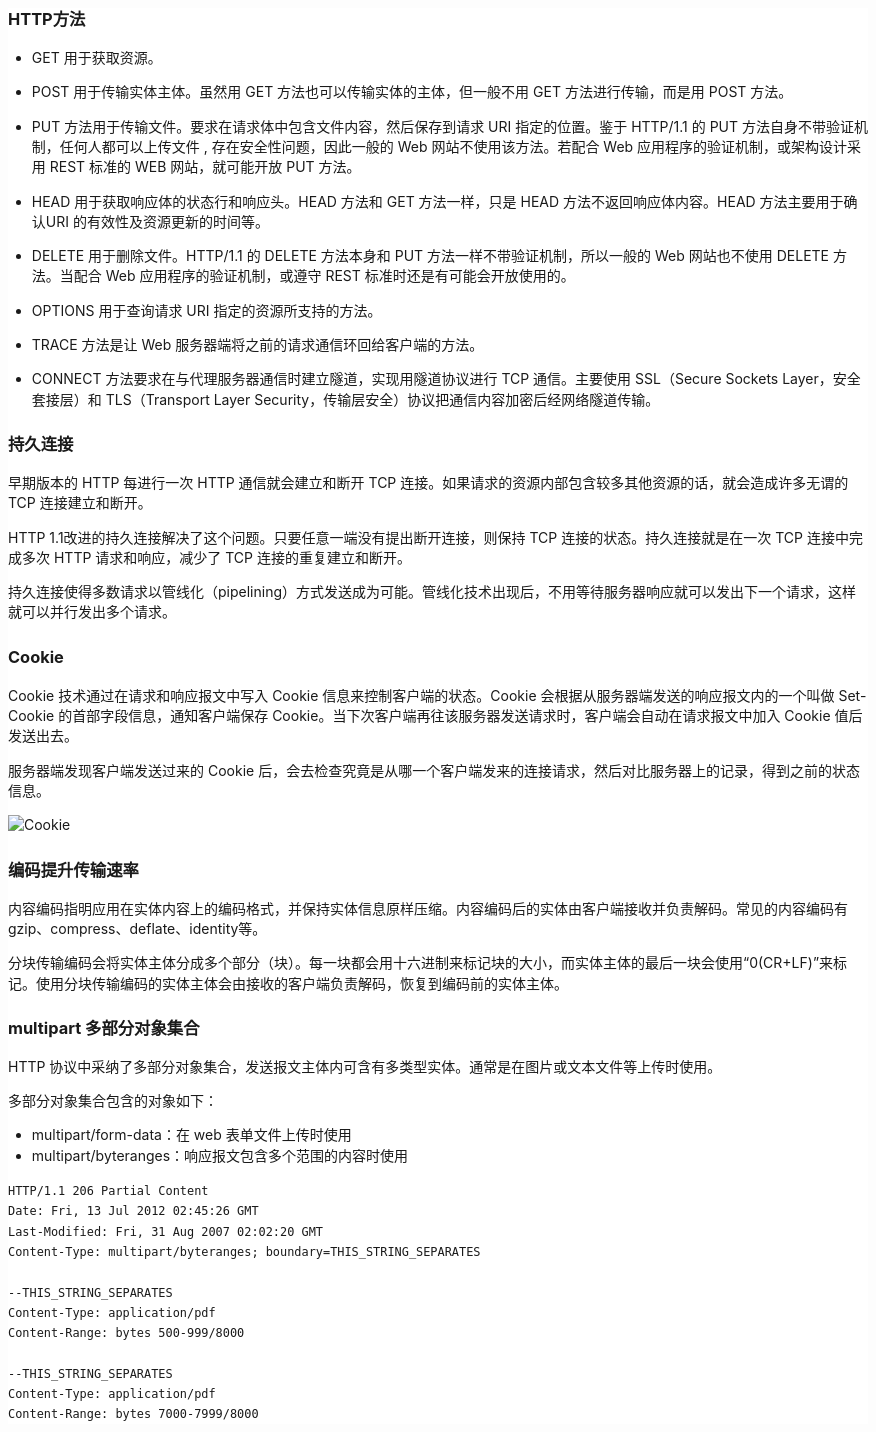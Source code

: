 ### HTTP方法

- GET 用于获取资源。

- POST 用于传输实体主体。虽然用 GET 方法也可以传输实体的主体，但一般不用 GET 方法进行传输，而是用 POST 方法。

- PUT 方法用于传输文件。要求在请求体中包含文件内容，然后保存到请求 URI 指定的位置。鉴于 HTTP/1.1 的 PUT 方法自身不带验证机制，任何人都可以上传文件 , 存在安全性问题，因此一般的 Web 网站不使用该方法。若配合 Web 应用程序的验证机制，或架构设计采用 REST 标准的 WEB 网站，就可能开放 PUT 方法。

- HEAD 用于获取响应体的状态行和响应头。HEAD 方法和 GET 方法一样，只是 HEAD 方法不返回响应体内容。HEAD 方法主要用于确认URI 的有效性及资源更新的时间等。

- DELETE 用于删除文件。HTTP/1.1 的 DELETE 方法本身和 PUT 方法一样不带验证机制，所以一般的 Web 网站也不使用 DELETE 方法。当配合 Web 应用程序的验证机制，或遵守 REST 标准时还是有可能会开放使用的。

- OPTIONS 用于查询请求 URI 指定的资源所支持的方法。

- TRACE 方法是让 Web 服务器端将之前的请求通信环回给客户端的方法。 

- CONNECT 方法要求在与代理服务器通信时建立隧道，实现用隧道协议进行 TCP 通信。主要使用 SSL（Secure Sockets Layer，安全套接层）和 TLS（Transport Layer Security，传输层安全）协议把通信内容加密后经网络隧道传输。

### 持久连接

早期版本的 HTTP 每进行一次 HTTP 通信就会建立和断开 TCP 连接。如果请求的资源内部包含较多其他资源的话，就会造成许多无谓的 TCP 连接建立和断开。

HTTP 1.1改进的持久连接解决了这个问题。只要任意一端没有提出断开连接，则保持 TCP 连接的状态。持久连接就是在一次 TCP 连接中完成多次 HTTP 请求和响应，减少了 TCP 连接的重复建立和断开。

持久连接使得多数请求以管线化（pipelining）方式发送成为可能。管线化技术出现后，不用等待服务器响应就可以发出下一个请求，这样就可以并行发出多个请求。

### Cookie

Cookie 技术通过在请求和响应报文中写入 Cookie 信息来控制客户端的状态。Cookie 会根据从服务器端发送的响应报文内的一个叫做 Set-Cookie 的首部字段信息，通知客户端保存 Cookie。当下次客户端再往该服务器发送请求时，客户端会自动在请求报文中加入 Cookie 值后发送出去。

服务器端发现客户端发送过来的 Cookie 后，会去检查究竟是从哪一个客户端发来的连接请求，然后对比服务器上的记录，得到之前的状态信息。

![Cookie](https://img-blog.csdn.net/20180924195237286)

### 编码提升传输速率

内容编码指明应用在实体内容上的编码格式，并保持实体信息原样压缩。内容编码后的实体由客户端接收并负责解码。常见的内容编码有 gzip、compress、deflate、identity等。

分块传输编码会将实体主体分成多个部分（块）。每一块都会用十六进制来标记块的大小，而实体主体的最后一块会使用“0(CR+LF)”来标记。使用分块传输编码的实体主体会由接收的客户端负责解码，恢复到编码前的实体主体。

### multipart 多部分对象集合

HTTP 协议中采纳了多部分对象集合，发送报文主体内可含有多类型实体。通常是在图片或文本文件等上传时使用。

多部分对象集合包含的对象如下：

- multipart/form-data：在 web 表单文件上传时使用
- multipart/byteranges：响应报文包含多个范围的内容时使用

```http
HTTP/1.1 206 Partial Content
Date: Fri, 13 Jul 2012 02:45:26 GMT
Last-Modified: Fri, 31 Aug 2007 02:02:20 GMT
Content-Type: multipart/byteranges; boundary=THIS_STRING_SEPARATES

--THIS_STRING_SEPARATES
Content-Type: application/pdf
Content-Range: bytes 500-999/8000

--THIS_STRING_SEPARATES
Content-Type: application/pdf
Content-Range: bytes 7000-7999/8000
```
